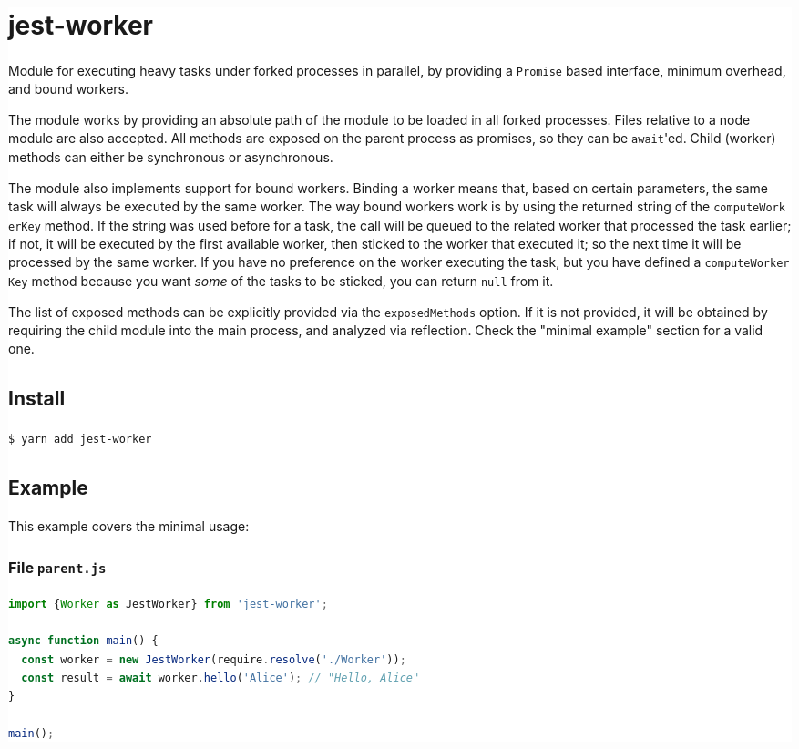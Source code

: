 # jest-worker

Module for executing heavy tasks under forked processes in parallel, by providing a `Promise` based interface, minimum
overhead, and bound workers.

The module works by providing an absolute path of the module to be loaded in all forked processes. Files relative to a
node module are also accepted. All methods are exposed on the parent process as promises, so they can be `await`'ed.
Child (worker) methods can either be synchronous or asynchronous.

The module also implements support for bound workers. Binding a worker means that, based on certain parameters, the same
task will always be executed by the same worker. The way bound workers work is by using the returned string of
the `computeWorkerKey` method. If the string was used before for a task, the call will be queued to the related worker
that processed the task earlier; if not, it will be executed by the first available worker, then sticked to the worker
that executed it; so the next time it will be processed by the same worker. If you have no preference on the worker
executing the task, but you have defined a `computeWorkerKey` method because you want _some_ of the tasks to be sticked,
you can return `null` from it.

The list of exposed methods can be explicitly provided via the `exposedMethods` option. If it is not provided, it will
be obtained by requiring the child module into the main process, and analyzed via reflection. Check the "minimal
example" section for a valid one.

## Install

```sh
$ yarn add jest-worker
```

## Example

This example covers the minimal usage:

### File `parent.js`

```javascript
import {Worker as JestWorker} from 'jest-worker';

async function main() {
  const worker = new JestWorker(require.resolve('./Worker'));
  const result = await worker.hello('Alice'); // "Hello, Alice"
}

main();
```
